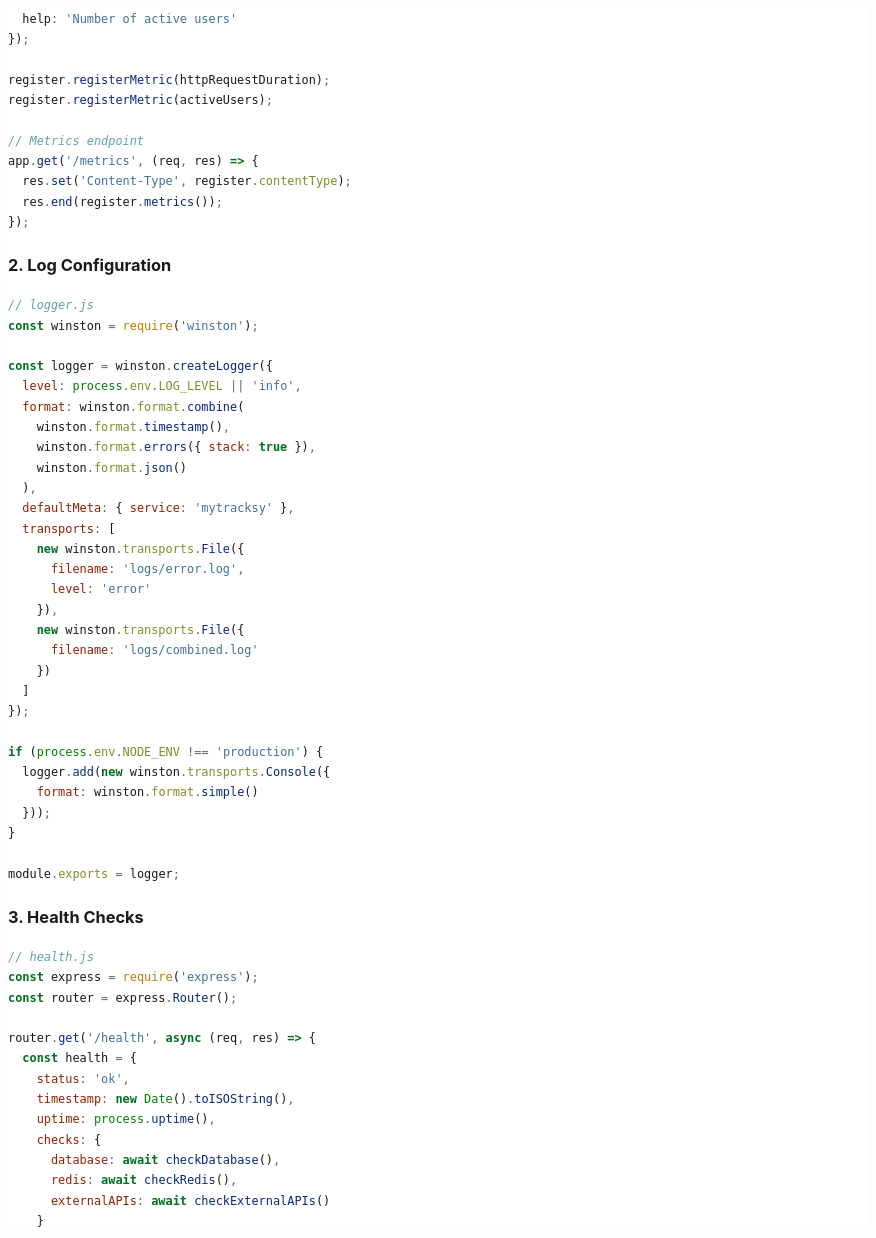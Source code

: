 ```javascript
  help: 'Number of active users'
});

register.registerMetric(httpRequestDuration);
register.registerMetric(activeUsers);

// Metrics endpoint
app.get('/metrics', (req, res) => {
  res.set('Content-Type', register.contentType);
  res.end(register.metrics());
});
```

### 2. Log Configuration

```javascript
// logger.js
const winston = require('winston');

const logger = winston.createLogger({
  level: process.env.LOG_LEVEL || 'info',
  format: winston.format.combine(
    winston.format.timestamp(),
    winston.format.errors({ stack: true }),
    winston.format.json()
  ),
  defaultMeta: { service: 'mytracksy' },
  transports: [
    new winston.transports.File({ 
      filename: 'logs/error.log', 
      level: 'error' 
    }),
    new winston.transports.File({ 
      filename: 'logs/combined.log' 
    })
  ]
});

if (process.env.NODE_ENV !== 'production') {
  logger.add(new winston.transports.Console({
    format: winston.format.simple()
  }));
}

module.exports = logger;
```

### 3. Health Checks

```javascript
// health.js
const express = require('express');
const router = express.Router();

router.get('/health', async (req, res) => {
  const health = {
    status: 'ok',
    timestamp: new Date().toISOString(),
    uptime: process.uptime(),
    checks: {
      database: await checkDatabase(),
      redis: await checkRedis(),
      externalAPIs: await checkExternalAPIs()
    }
```